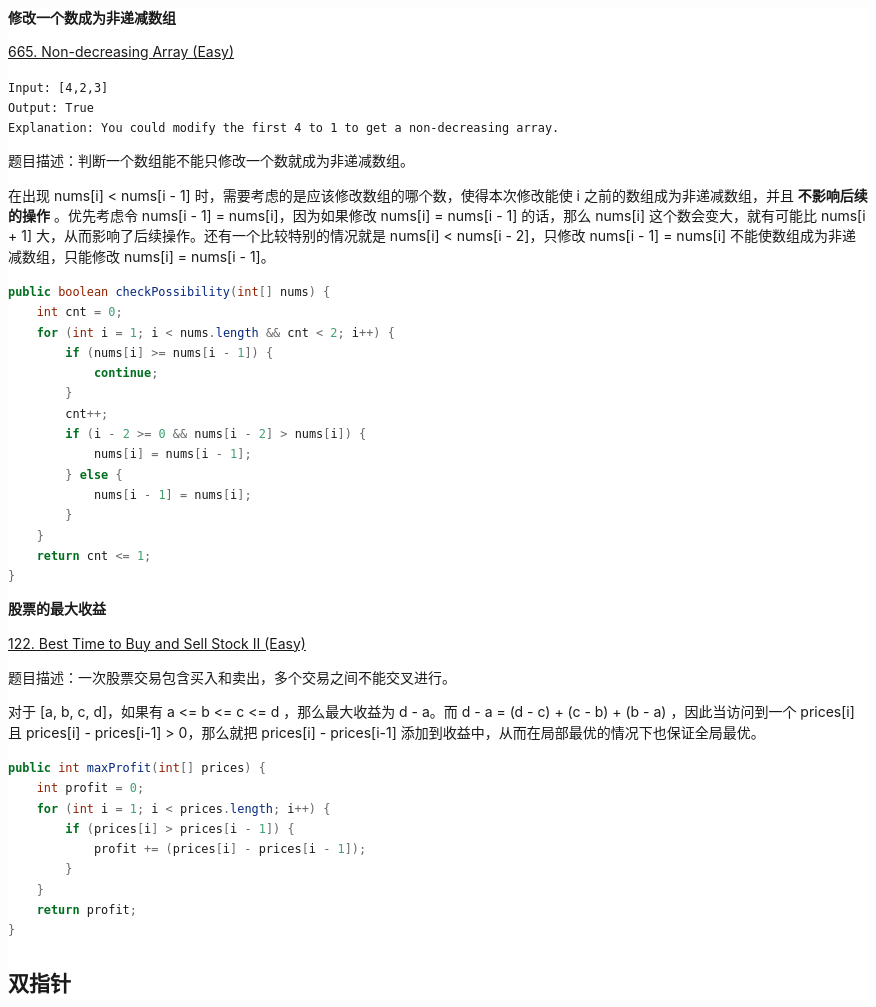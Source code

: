   **修改一个数成为非递减数组** 

  [665. Non-decreasing Array (Easy)](https://leetcode.com/problems/non-decreasing-array/description/)

  ```html
  Input: [4,2,3]
  Output: True
  Explanation: You could modify the first 4 to 1 to get a non-decreasing array.
  ```

  题目描述：判断一个数组能不能只修改一个数就成为非递减数组。

  在出现 nums[i] < nums[i - 1] 时，需要考虑的是应该修改数组的哪个数，使得本次修改能使 i 之前的数组成为非递减数组，并且  **不影响后续的操作** 。优先考虑令 nums[i - 1] = nums[i]，因为如果修改 nums[i] = nums[i - 1] 的话，那么 nums[i] 这个数会变大，就有可能比 nums[i + 1] 大，从而影响了后续操作。还有一个比较特别的情况就是 nums[i] < nums[i - 2]，只修改 nums[i - 1] = nums[i] 不能使数组成为非递减数组，只能修改 nums[i] = nums[i - 1]。

  ```java
  public boolean checkPossibility(int[] nums) {
      int cnt = 0;
      for (int i = 1; i < nums.length && cnt < 2; i++) {
          if (nums[i] >= nums[i - 1]) {
              continue;
          }
          cnt++;
          if (i - 2 >= 0 && nums[i - 2] > nums[i]) {
              nums[i] = nums[i - 1];
          } else {
              nums[i - 1] = nums[i];
          }
      }
      return cnt <= 1;
  }
  ```

  **股票的最大收益** 

  [122. Best Time to Buy and Sell Stock II (Easy)](https://leetcode.com/problems/best-time-to-buy-and-sell-stock-ii/description/)

  题目描述：一次股票交易包含买入和卖出，多个交易之间不能交叉进行。

  对于 [a, b, c, d]，如果有 a <= b <= c <= d ，那么最大收益为 d - a。而 d - a = (d - c) + (c - b) + (b - a) ，因此当访问到一个 prices[i] 且 prices[i] - prices[i-1] > 0，那么就把 prices[i] - prices[i-1] 添加到收益中，从而在局部最优的情况下也保证全局最优。

  ```java
  public int maxProfit(int[] prices) {
      int profit = 0;
      for (int i = 1; i < prices.length; i++) {
          if (prices[i] > prices[i - 1]) {
              profit += (prices[i] - prices[i - 1]);
          }
      }
      return profit;
  }
  ```

  ## 双指针
